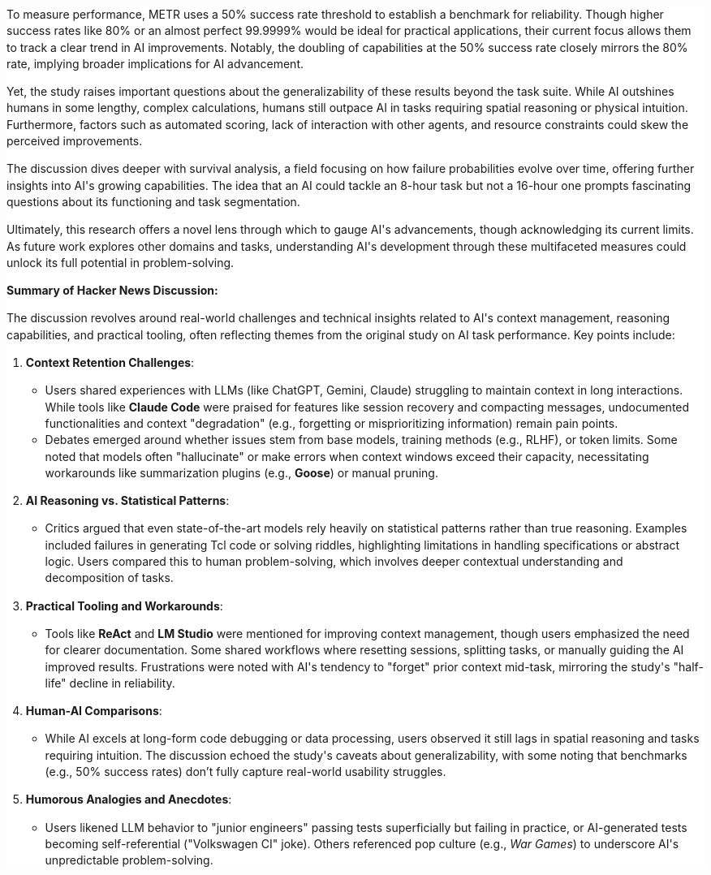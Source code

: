 To measure performance, METR uses a 50% success rate threshold to establish a benchmark for reliability. Though higher success rates like 80% or an almost perfect 99.9999% would be ideal for practical applications, their current focus allows them to track a clear trend in AI improvements. Notably, the doubling of capabilities at the 50% success rate closely mirrors the 80% rate, implying broader implications for AI advancement.

Yet, the study raises important questions about the generalizability of these results beyond the task suite. While AI outshines humans in some lengthy, complex calculations, humans still outpace AI in tasks requiring spatial reasoning or physical intuition. Furthermore, factors such as automated scoring, lack of interaction with other agents, and resource constraints could skew the perceived improvements.

The discussion dives deeper with survival analysis, a field focusing on how failure probabilities evolve over time, offering further insights into AI's growing capabilities. The idea that an AI could tackle an 8-hour task but not a 16-hour one prompts fascinating questions about its functioning and task segmentation.

Ultimately, this research offers a novel lens through which to gauge AI's advancements, though acknowledging its current limits. As future work explores other domains and tasks, understanding AI's development through these multifaceted measures could unlock its full potential in problem-solving.

**Summary of Hacker News Discussion:**

The discussion revolves around real-world challenges and technical insights related to AI's context management, reasoning capabilities, and practical tooling, often reflecting themes from the original study on AI task performance. Key points include:

1. **Context Retention Challenges**:
   - Users shared experiences with LLMs (like ChatGPT, Gemini, Claude) struggling to maintain context in long interactions. While tools like **Claude Code** were praised for features like session recovery and compacting messages, undocumented functionalities and context "degradation" (e.g., forgetting or misprioritizing information) remain pain points.
   - Debates emerged around whether issues stem from base models, training methods (e.g., RLHF), or token limits. Some noted that models often "hallucinate" or make errors when context windows exceed their capacity, necessitating workarounds like summarization plugins (e.g., **Goose**) or manual pruning.

2. **AI Reasoning vs. Statistical Patterns**:
   - Critics argued that even state-of-the-art models rely heavily on statistical patterns rather than true reasoning. Examples included failures in generating Tcl code or solving riddles, highlighting limitations in handling specifications or abstract logic. Users compared this to human problem-solving, which involves deeper contextual understanding and decomposition of tasks.

3. **Practical Tooling and Workarounds**:
   - Tools like **ReAct** and **LM Studio** were mentioned for improving context management, though users emphasized the need for clearer documentation. Some shared workflows where resetting sessions, splitting tasks, or manually guiding the AI improved results. Frustrations were noted with AI's tendency to "forget" prior context mid-task, mirroring the study's "half-life" decline in reliability.

4. **Human-AI Comparisons**:
   - While AI excels at long-form code debugging or data processing, users observed it still lags in spatial reasoning and tasks requiring intuition. The discussion echoed the study's caveats about generalizability, with some noting that benchmarks (e.g., 50% success rates) don’t fully capture real-world usability struggles.

5. **Humorous Analogies and Anecdotes**:
   - Users likened LLM behavior to "junior engineers" passing tests superficially but failing in practice, or AI-generated tests becoming self-referential ("Volkswagen CI" joke). Others referenced pop culture (e.g., *War Games*) to underscore AI's unpredictable problem-solving.
